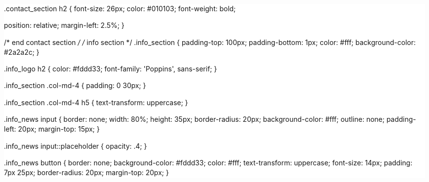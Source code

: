 .contact_section h2 {
  font-size: 26px;
  color: #010103;
  font-weight: bold;

  position: relative;
  margin-left: 2.5%;
}



/* end contact section */
/* info section */
.info_section {
  padding-top: 100px;
  padding-bottom: 1px;
  color: #fff;
  background-color: #2a2a2c;
}

.info_logo h2 {
  color: #fddd33;
  font-family: 'Poppins', sans-serif;
}

.info_section .col-md-4 {
  padding: 0 30px;
}

.info_section .col-md-4 h5 {
  text-transform: uppercase;
}

.info_news input {
  border: none;
  width: 80%;
  height: 35px;
  border-radius: 20px;
  background-color: #fff;
  outline: none;
  padding-left: 20px;
  margin-top: 15px;
}

.info_news input::placeholder {
  opacity: .4;
}

.info_news button {
  border: none;
  background-color: #fddd33;
  color: #fff;
  text-transform: uppercase;
  font-size: 14px;
  padding: 7px 25px;
  border-radius: 20px;
  margin-top: 20px;
}
